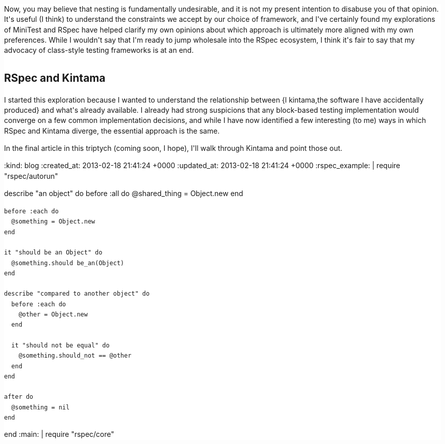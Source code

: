 Now, you may believe that nesting is fundamentally undesirable, and it is not my present intention to disabuse you of that opinion. It's useful (I think) to understand the constraints we accept by our choice of framework, and I've certainly found my explorations of MiniTest and RSpec have helped clarify my own opinions about which approach is ultimately more aligned with my own preferences. While I wouldn't say that I'm ready to jump wholesale into the RSpec ecosystem, I think it's fair to say that my advocacy of class-style testing frameworks is at an end.


RSpec and Kintama
------

I started this exploration because I wanted to understand the relationship between {l kintama,the software I have accidentally produced} and what's already available. I already had strong suspicions that any block-based testing implementation would converge on a few common implementation decisions, and while I have now identified a few interesting (to me) ways in which RSpec and Kintama diverge, the essential approach is the same.

In the final article in this triptych (coming soon, I hope), I'll walk through Kintama and point those out.


[MiniTest]: http://github.com/seattlerb/minitest
[RSpec]: http://rspec.info
[rspec-expectations]: https://github.com/rspec/rspec-expectations
[rspec-core]: https://github.com/rspec/rspec-core
[test-unit]: http://test-unit.rubyforge.org/
[encapsulation]: http://en.wikipedia.org/wiki/Encapsulation_(object-oriented_programming)
[`instance_variables`]: http://ruby-doc.org/core-1.9.3/Object.html#method-i-instance_variables
[`instance_variable_get`]: http://ruby-doc.org/core-1.9.3/Object.html#method-i-instance_variable_get
[`instance_variable_set`]: http://ruby-doc.org/core-1.9.3/Object.html#method-i-instance_variable_set

:kind: blog
:created_at: 2013-02-18 21:41:24 +0000
:updated_at: 2013-02-18 21:41:24 +0000
:rspec_example: |
  require "rspec/autorun"

  describe "an object" do
    before :all do
      @shared_thing = Object.new
    end

    before :each do
      @something = Object.new
    end

    it "should be an Object" do
      @something.should be_an(Object)
    end

    describe "compared to another object" do
      before :each do
        @other = Object.new
      end

      it "should not be equal" do
        @something.should_not == @other
      end
    end

    after do
      @something = nil
    end
  end
:main: |
  require "rspec/core"


[^minitest-nesting]: There's no built-in way to 'nest' test groups with MiniTest, or test-unit; the closest simulation would be to create subclasses, and explicitly ensure that `super` is called within every `setup` method.
[^other-rspec-features]: There are other RSpec features like shared examples and global before/after hooks that are definitely interesting, but I need to keep the scope of this article down...
[^rspec-expectations]: They are actually within a separate gem ([rspec-expectations][]), and it's quite possible to use [rspec-core][] with [test-unit][]'s assertions (for the curious, hunt for `config.expect_with :stdlib`).
[^hmm]: I'm not sure why some people prefer the syntax `Module::method` rather than `Module.method`; as I understand it they are exactly the same, but the former seems more confusing to me, since if you don't notice the lower-case *w* in `world` then you'd assume it was refering to a constant.
[^magic]: It's not really magic, and it's not really "metaprogramming", because it's all just programming. It just so happens that it's quite sophisticated programming.
[^nesting-subclass]: The nested class is a subclass of the outer subclass of `ExampleGroup` (sorry, I realise that's confusing), precisely such that any methods defined in the outer class are also available in nested subclasses via the regular mechanisms of inheritance.
[^test-halting]: Raising an exception might not be the only way to stop a test executing at the point it fails; it could be possible to use fibers/continuations to "pause" failing tests...